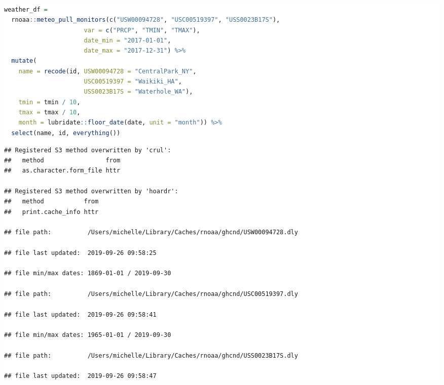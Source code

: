 ``` r
weather_df = 
  rnoaa::meteo_pull_monitors(c("USW00094728", "USC00519397", "USS0023B17S"),
                      var = c("PRCP", "TMIN", "TMAX"), 
                      date_min = "2017-01-01",
                      date_max = "2017-12-31") %>%
  mutate(
    name = recode(id, USW00094728 = "CentralPark_NY", 
                      USC00519397 = "Waikiki_HA",
                      USS0023B17S = "Waterhole_WA"),
    tmin = tmin / 10,
    tmax = tmax / 10,
    month = lubridate::floor_date(date, unit = "month")) %>%
  select(name, id, everything())
```

    ## Registered S3 method overwritten by 'crul':
    ##   method                 from
    ##   as.character.form_file httr

    ## Registered S3 method overwritten by 'hoardr':
    ##   method           from
    ##   print.cache_info httr

    ## file path:          /Users/michelle/Library/Caches/rnoaa/ghcnd/USW00094728.dly

    ## file last updated:  2019-09-26 09:58:25

    ## file min/max dates: 1869-01-01 / 2019-09-30

    ## file path:          /Users/michelle/Library/Caches/rnoaa/ghcnd/USC00519397.dly

    ## file last updated:  2019-09-26 09:58:41

    ## file min/max dates: 1965-01-01 / 2019-09-30

    ## file path:          /Users/michelle/Library/Caches/rnoaa/ghcnd/USS0023B17S.dly

    ## file last updated:  2019-09-26 09:58:47
